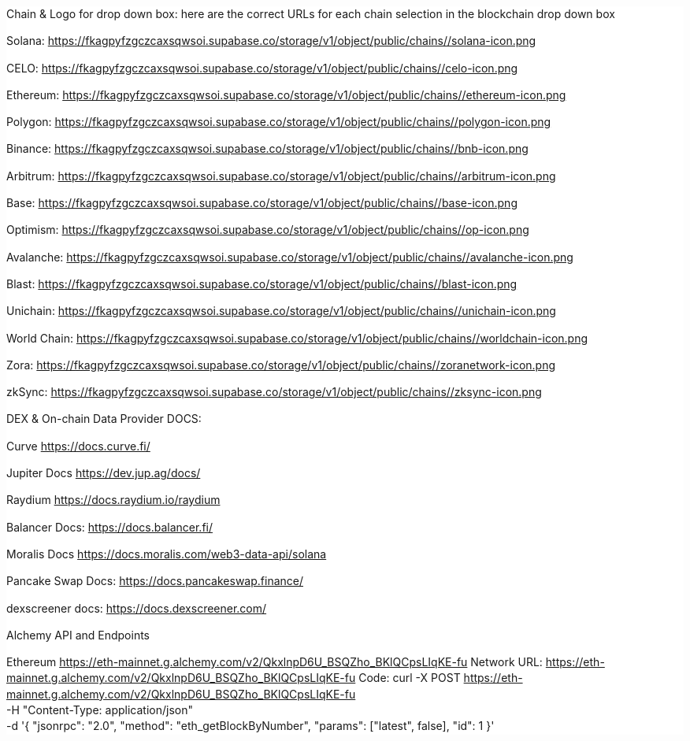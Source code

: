 Chain & Logo for drop down box:
here are the correct URLs for each chain selection in the blockchain drop down box

Solana: https://fkagpyfzgczcaxsqwsoi.supabase.co/storage/v1/object/public/chains//solana-icon.png

CELO: https://fkagpyfzgczcaxsqwsoi.supabase.co/storage/v1/object/public/chains//celo-icon.png

Ethereum: https://fkagpyfzgczcaxsqwsoi.supabase.co/storage/v1/object/public/chains//ethereum-icon.png

Polygon: https://fkagpyfzgczcaxsqwsoi.supabase.co/storage/v1/object/public/chains//polygon-icon.png

Binance: https://fkagpyfzgczcaxsqwsoi.supabase.co/storage/v1/object/public/chains//bnb-icon.png

Arbitrum: https://fkagpyfzgczcaxsqwsoi.supabase.co/storage/v1/object/public/chains//arbitrum-icon.png

Base: https://fkagpyfzgczcaxsqwsoi.supabase.co/storage/v1/object/public/chains//base-icon.png

Optimism: https://fkagpyfzgczcaxsqwsoi.supabase.co/storage/v1/object/public/chains//op-icon.png

Avalanche: https://fkagpyfzgczcaxsqwsoi.supabase.co/storage/v1/object/public/chains//avalanche-icon.png

Blast: https://fkagpyfzgczcaxsqwsoi.supabase.co/storage/v1/object/public/chains//blast-icon.png

Unichain: https://fkagpyfzgczcaxsqwsoi.supabase.co/storage/v1/object/public/chains//unichain-icon.png

World Chain: https://fkagpyfzgczcaxsqwsoi.supabase.co/storage/v1/object/public/chains//worldchain-icon.png

Zora: https://fkagpyfzgczcaxsqwsoi.supabase.co/storage/v1/object/public/chains//zoranetwork-icon.png

zkSync: https://fkagpyfzgczcaxsqwsoi.supabase.co/storage/v1/object/public/chains//zksync-icon.png

DEX & On-chain Data Provider DOCS:

Curve
https://docs.curve.fi/

Jupiter Docs
https://dev.jup.ag/docs/

Raydium
https://docs.raydium.io/raydium

Balancer Docs: https://docs.balancer.fi/

Moralis Docs
https://docs.moralis.com/web3-data-api/solana

Pancake Swap Docs: https://docs.pancakeswap.finance/

dexscreener docs: https://docs.dexscreener.com/

Alchemy API and Endpoints

Ethereum
https://eth-mainnet.g.alchemy.com/v2/QkxlnpD6U_BSQZho_BKlQCpsLIqKE-fu
Network URL: https://eth-mainnet.g.alchemy.com/v2/QkxlnpD6U_BSQZho_BKlQCpsLIqKE-fu
Code:
curl -X POST https://eth-mainnet.g.alchemy.com/v2/QkxlnpD6U_BSQZho_BKlQCpsLIqKE-fu \
-H "Content-Type: application/json" \
-d '{
  "jsonrpc": "2.0",
  "method": "eth_getBlockByNumber",
  "params": ["latest", false],
  "id": 1
}'
